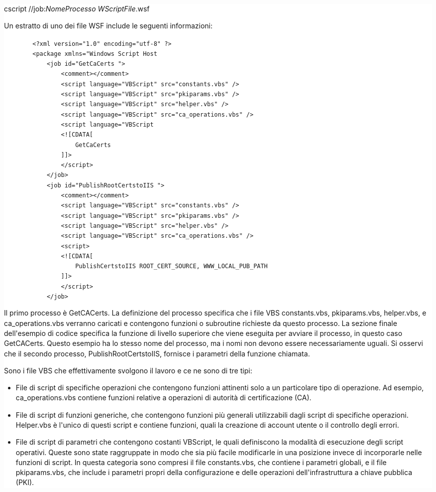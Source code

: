 cscript //job:*NomeProcesso* *WScriptFile*.wsf

Un estratto di uno dei file WSF include le seguenti informazioni:

```
        <?xml version="1.0" encoding="utf-8" ?>
        <package xmlns="Windows Script Host
            <job id="GetCaCerts ">
                <comment></comment>
                <script language="VBScript" src="constants.vbs" />
                <script language="VBScript" src="pkiparams.vbs" />
                <script language="VBScript" src="helper.vbs" />
                <script language="VBScript" src="ca_operations.vbs" />
                <script language="VBScript
                <![CDATA[
                    GetCaCerts
                ]]>
                </script>
            </job>
            <job id="PublishRootCertstoIIS ">
                <comment></comment>
                <script language="VBScript" src="constants.vbs" />
                <script language="VBScript" src="pkiparams.vbs" />
                <script language="VBScript" src="helper.vbs" />
                <script language="VBScript" src="ca_operations.vbs" />
                <script>
                <![CDATA[
                    PublishCertstoIIS ROOT_CERT_SOURCE, WWW_LOCAL_PUB_PATH
                ]]>
                </script>
            </job>
```

Il primo processo è GetCACerts. La definizione del processo specifica che i file VBS constants.vbs, pkiparams.vbs, helper.vbs, e ca\_operations.vbs verranno caricati e contengono funzioni o subroutine richieste da questo processo. La sezione finale dell'esempio di codice specifica la funzione di livello superiore che viene eseguita per avviare il processo, in questo caso GetCACerts. Questo esempio ha lo stesso nome del processo, ma i nomi non devono essere necessariamente uguali. Si osservi che il secondo processo, PublishRootCertstoIIS, fornisce i parametri della funzione chiamata.

Sono i file VBS che effettivamente svolgono il lavoro e ce ne sono di tre tipi:

-   File di script di specifiche operazioni che contengono funzioni attinenti solo a un particolare tipo di operazione. Ad esempio, ca\_operations.vbs contiene funzioni relative a operazioni di autorità di certificazione (CA).

-   File di script di funzioni generiche, che contengono funzioni più generali utilizzabili dagli script di specifiche operazioni. Helper.vbs è l'unico di questi script e contiene funzioni, quali la creazione di account utente o il controllo degli errori.

-   File di script di parametri che contengono costanti VBScript, le quali definiscono la modalità di esecuzione degli script operativi. Queste sono state raggruppate in modo che sia più facile modificarle in una posizione invece di incorporarle nelle funzioni di script. In questa categoria sono compresi il file constants.vbs, che contiene i parametri globali, e il file pkiparams.vbs, che include i parametri propri della configurazione e delle operazioni dell'infrastruttura a chiave pubblica (PKI).
